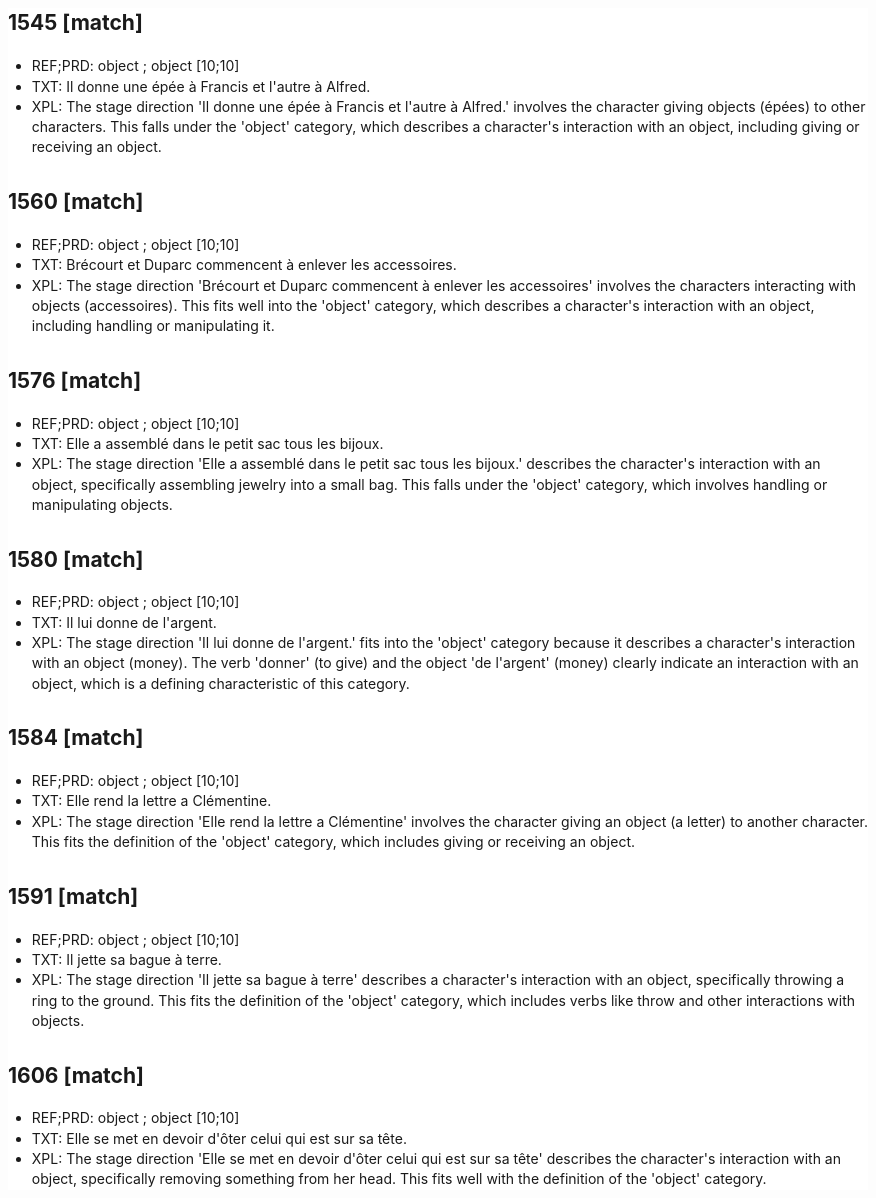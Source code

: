 ## 1545 [match]
  - REF;PRD: object ; object [10;10]
  - TXT: Il donne une épée à Francis et l'autre à Alfred.
  - XPL: The stage direction 'Il donne une épée à Francis et l'autre à Alfred.' involves the character giving objects (épées) to other characters. This falls under the 'object' category, which describes a character's interaction with an object, including giving or receiving an object.

## 1560 [match]
  - REF;PRD: object ; object [10;10]
  - TXT: Brécourt et Duparc commencent à enlever les accessoires.
  - XPL: The stage direction 'Brécourt et Duparc commencent à enlever les accessoires' involves the characters interacting with objects (accessoires). This fits well into the 'object' category, which describes a character's interaction with an object, including handling or manipulating it.

## 1576 [match]
  - REF;PRD: object ; object [10;10]
  - TXT: Elle a assemblé dans le petit sac tous les bijoux.
  - XPL: The stage direction 'Elle a assemblé dans le petit sac tous les bijoux.' describes the character's interaction with an object, specifically assembling jewelry into a small bag. This falls under the 'object' category, which involves handling or manipulating objects.

## 1580 [match]
  - REF;PRD: object ; object [10;10]
  - TXT: Il lui donne de l'argent.
  - XPL: The stage direction 'Il lui donne de l'argent.' fits into the 'object' category because it describes a character's interaction with an object (money). The verb 'donner' (to give) and the object 'de l'argent' (money) clearly indicate an interaction with an object, which is a defining characteristic of this category.

## 1584 [match]
  - REF;PRD: object ; object [10;10]
  - TXT: Elle rend la lettre a Clémentine.
  - XPL: The stage direction 'Elle rend la lettre a Clémentine' involves the character giving an object (a letter) to another character. This fits the definition of the 'object' category, which includes giving or receiving an object.

## 1591 [match]
  - REF;PRD: object ; object [10;10]
  - TXT: Il jette sa bague à terre.
  - XPL: The stage direction 'Il jette sa bague à terre' describes a character's interaction with an object, specifically throwing a ring to the ground. This fits the definition of the 'object' category, which includes verbs like throw and other interactions with objects.

## 1606 [match]
  - REF;PRD: object ; object [10;10]
  - TXT: Elle se met en devoir d'ôter celui qui est sur sa tête.
  - XPL: The stage direction 'Elle se met en devoir d'ôter celui qui est sur sa tête' describes the character's interaction with an object, specifically removing something from her head. This fits well with the definition of the 'object' category.

